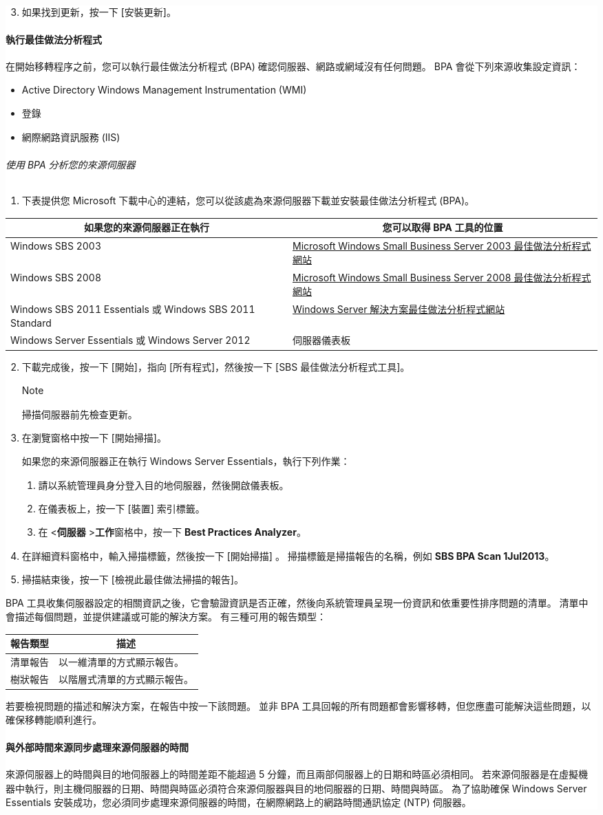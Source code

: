 3.  如果找到更新，按一下 [安裝更新]。  
  
#### <a name="run-the-best-practices-analyzer"></a>執行最佳做法分析程式  
 在開始移轉程序之前，您可以執行最佳做法分析程式 (BPA) 確認伺服器、網路或網域沒有任何問題。 BPA 會從下列來源收集設定資訊：  
  
-   Active Directory Windows Management Instrumentation (WMI)  
  
-   登錄  
  
-   網際網路資訊服務 (IIS)  
  
###### <a name="to-use-the-bpa-to-analyze-your-source-server"></a>使用 BPA 分析您的來源伺服器  
  
1.  下表提供您 Microsoft 下載中心的連結，您可以從該處為來源伺服器下載並安裝最佳做法分析程式 (BPA)。  
  
   |如果您的來源伺服器正在執行|您可以取得 BPA 工具的位置|
   |---|---|
   |Windows SBS 2003|[Microsoft Windows Small Business Server 2003 最佳做法分析程式網站](https://www.microsoft.com/download/details.aspx?id=5334)
   |Windows SBS 2008|[Microsoft Windows Small Business Server 2008 最佳做法分析程式網站](https://www.microsoft.com/download/details.aspx?id=6231)  
   |Windows SBS 2011 Essentials 或 Windows SBS 2011 Standard|[Windows Server 解決方案最佳做法分析程式網站](https://www.microsoft.com/download/details.aspx?id=15556) 
   |Windows Server Essentials 或 Windows Server 2012|伺服器儀表板  
  
2.  下載完成後，按一下 [開始]，指向 [所有程式]，然後按一下 [SBS 最佳做法分析程式工具]。  
  
    > [!NOTE]
    >  掃描伺服器前先檢查更新。  
  
3.  在瀏覽窗格中按一下 [開始掃描]。  
  
     如果您的來源伺服器正在執行 Windows Server Essentials，執行下列作業：  
  
    1.  請以系統管理員身分登入目的地伺服器，然後開啟儀表板。  
  
    2.  在儀表板上，按一下 [裝置]  索引標籤。  
  
    3.  在 <**伺服器** >**工作**窗格中，按一下  **Best Practices Analyzer**。  
  
4.  在詳細資料窗格中，輸入掃描標籤，然後按一下 [開始掃描] 。 掃描標籤是掃描報告的名稱，例如 **SBS BPA Scan 1Jul2013**。  
  
5.  掃描結束後，按一下 [檢視此最佳做法掃描的報告]。  
  
 BPA 工具收集伺服器設定的相關資訊之後，它會驗證資訊是否正確，然後向系統管理員呈現一份資訊和依重要性排序問題的清單。 清單中會描述每個問題，並提供建議或可能的解決方案。 有三種可用的報告類型：  
  
|報告類型|描述
|-----------------|----------------- 
|清單報告|以一維清單的方式顯示報告。 
|樹狀報告|以階層式清單的方式顯示報告。

若要檢視問題的描述和解決方案，在報告中按一下該問題。 並非 BPA 工具回報的所有問題都會影響移轉，但您應盡可能解決這些問題，以確保移轉能順利進行。  
  
####  <a name="BKMK_SynchronizeTheSourceServerTimeWithAnExternalTimeSource"></a> 與外部時間來源同步處理來源伺服器的時間  
 來源伺服器上的時間與目的地伺服器上的時間差距不能超過 5 分鐘，而且兩部伺服器上的日期和時區必須相同。 若來源伺服器是在虛擬機器中執行，則主機伺服器的日期、時間與時區必須符合來源伺服器與目的地伺服器的日期、時間與時區。 為了協助確保 Windows Server Essentials 安裝成功，您必須同步處理來源伺服器的時間，在網際網路上的網路時間通訊協定 (NTP) 伺服器。  
  